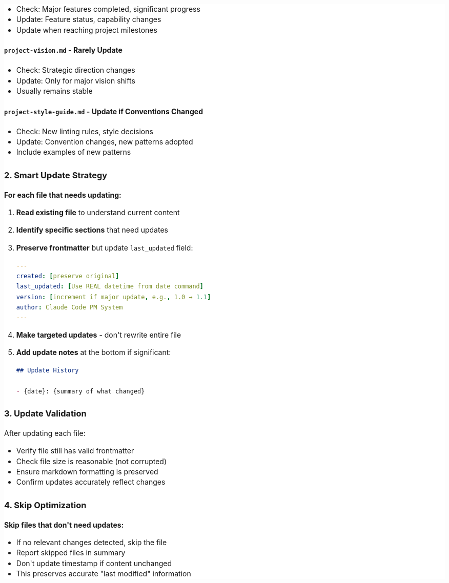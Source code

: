 - Check: Major features completed, significant progress
- Update: Feature status, capability changes
- Update when reaching project milestones

#### `project-vision.md` - **Rarely Update**

- Check: Strategic direction changes
- Update: Only for major vision shifts
- Usually remains stable

#### `project-style-guide.md` - **Update if Conventions Changed**

- Check: New linting rules, style decisions
- Update: Convention changes, new patterns adopted
- Include examples of new patterns

### 2. Smart Update Strategy

**For each file that needs updating:**

1. **Read existing file** to understand current content
2. **Identify specific sections** that need updates
3. **Preserve frontmatter** but update `last_updated` field:
   ```yaml
   ---
   created: [preserve original]
   last_updated: [Use REAL datetime from date command]
   version: [increment if major update, e.g., 1.0 → 1.1]
   author: Claude Code PM System
   ---
   ```
4. **Make targeted updates** - don't rewrite entire file
5. **Add update notes** at the bottom if significant:

   ```markdown
   ## Update History

   - {date}: {summary of what changed}
   ```

### 3. Update Validation

After updating each file:

- Verify file still has valid frontmatter
- Check file size is reasonable (not corrupted)
- Ensure markdown formatting is preserved
- Confirm updates accurately reflect changes

### 4. Skip Optimization

**Skip files that don't need updates:**

- If no relevant changes detected, skip the file
- Report skipped files in summary
- Don't update timestamp if content unchanged
- This preserves accurate "last modified" information
